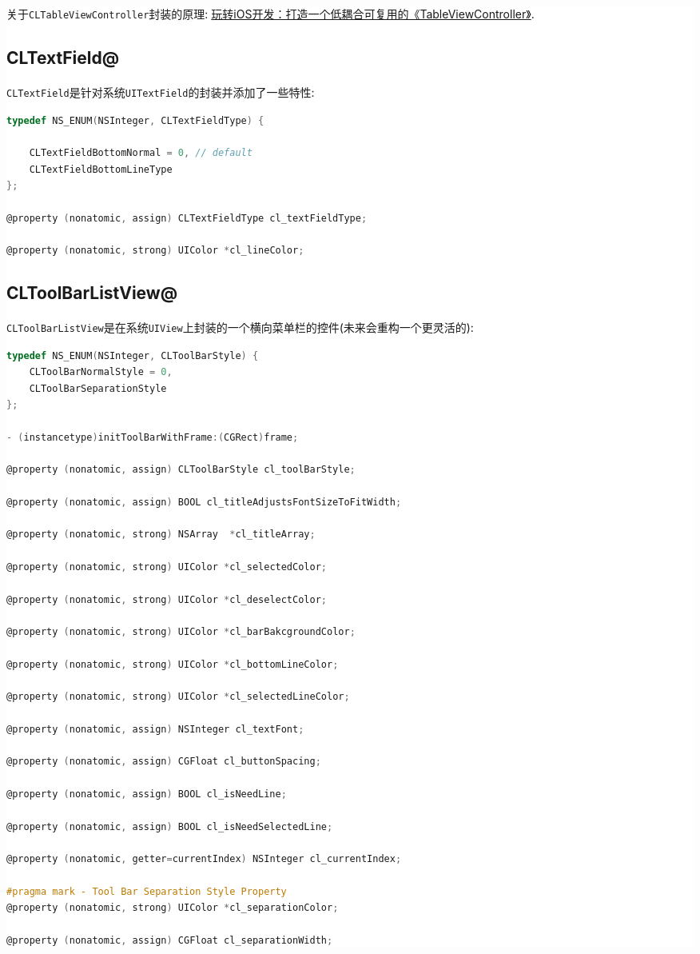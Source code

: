 

关于`CLTableViewController`封装的原理: [玩转iOS开发：打造一个低耦合可复用的《TableViewController》](https://cainrun.github.io/15009611814095.html).



## CLTextField@

`CLTextField`是针对系统`UITextField`的封装并添加了一些特性:

```objective-c
typedef NS_ENUM(NSInteger, CLTextFieldType) {
    
    CLTextFieldBottomNormal = 0, // default
    CLTextFieldBottomLineType
};

@property (nonatomic, assign) CLTextFieldType cl_textFieldType;

@property (nonatomic, strong) UIColor *cl_lineColor;
```



## CLToolBarListView@

`CLToolBarListView`是在系统`UIView`上封装的一个横向菜单栏的控件(未来会重构一个更灵活的):

```objective-c
typedef NS_ENUM(NSInteger, CLToolBarStyle) {
    CLToolBarNormalStyle = 0,
    CLToolBarSeparationStyle
};

- (instancetype)initToolBarWithFrame:(CGRect)frame;

@property (nonatomic, assign) CLToolBarStyle cl_toolBarStyle;

@property (nonatomic, assign) BOOL cl_titleAdjustsFontSizeToFitWidth;

@property (nonatomic, strong) NSArray  *cl_titleArray;

@property (nonatomic, strong) UIColor *cl_selectedColor;

@property (nonatomic, strong) UIColor *cl_deselectColor;

@property (nonatomic, strong) UIColor *cl_barBakcgroundColor;

@property (nonatomic, strong) UIColor *cl_bottomLineColor;

@property (nonatomic, strong) UIColor *cl_selectedLineColor;

@property (nonatomic, assign) NSInteger cl_textFont;

@property (nonatomic, assign) CGFloat cl_buttonSpacing;

@property (nonatomic, assign) BOOL cl_isNeedLine;

@property (nonatomic, assign) BOOL cl_isNeedSelectedLine;

@property (nonatomic, getter=currentIndex) NSInteger cl_currentIndex;

#pragma mark - Tool Bar Separation Style Property
@property (nonatomic, strong) UIColor *cl_separationColor;

@property (nonatomic, assign) CGFloat cl_separationWidth;
```